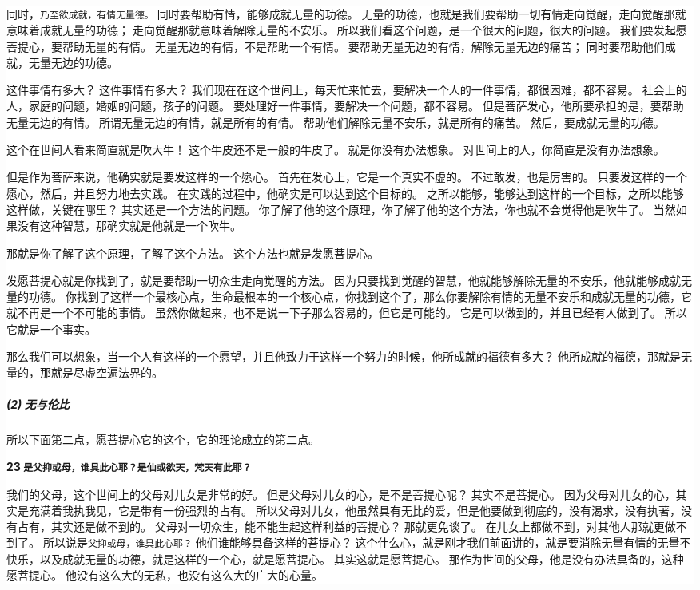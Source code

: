 同时，`乃至欲成就，有情无量德。`
同时要帮助有情，能够成就无量的功德。
无量的功德，也就是我们要帮助一切有情走向觉醒，走向觉醒那就意味着成就无量的功德；
走向觉醒那就意味着解除无量的不安乐。
所以我们看这个问题，是一个很大的问题，很大的问题。
我们要发起愿菩提心，要帮助无量的有情。
无量无边的有情，不是帮助一个有情。
要帮助无量无边的有情，解除无量无边的痛苦；
同时要帮助他们成就，无量无边的功德。

这件事情有多大？
这件事情有多大？
我们现在在这个世间上，每天忙来忙去，要解决一个人的一件事情，都很困难，都不容易。
社会上的人，家庭的问题，婚姻的问题，孩子的问题。
要处理好一件事情，要解决一个问题，都不容易。
但是菩萨发心，他所要承担的是，要帮助无量无边的有情。
所谓无量无边的有情，就是所有的有情。
帮助他们解除无量不安乐，就是所有的痛苦。
然后，要成就无量的功德。

这个在世间人看来简直就是吹大牛！
这个牛皮还不是一般的牛皮了。
就是你没有办法想象。
对世间上的人，你简直是没有办法想象。

但是作为菩萨来说，他确实就是要发这样的一个愿心。
首先在发心上，它是一个真实不虚的。
不过敢发，也是厉害的。
只要发这样的一个愿心，然后，并且努力地去实践。
在实践的过程中，他确实是可以达到这个目标的。
之所以能够，能够达到这样的一个目标，之所以能够这样做，关键在哪里？
其实还是一个方法的问题。
你了解了他的这个原理，你了解了他的这个方法，你也就不会觉得他是吹牛了。
当然如果没有这种智慧，那确实就是他就是一个吹牛。

那就是你了解了这个原理，了解了这个方法。
这个方法也就是发愿菩提心。

发愿菩提心就是你找到了，就是要帮助一切众生走向觉醒的方法。
因为只要找到觉醒的智慧，他就能够解除无量的不安乐，他就能够成就无量的功德。
你找到了这样一个最核心点，生命最根本的一个核心点，你找到这个了，那么你要解除有情的无量不安乐和成就无量的功德，它就不再是一个不可能的事情。
虽然你做起来，也不是说一下子那么容易的，但它是可能的。
它是可以做到的，并且已经有人做到了。
所以它就是一个事实。

那么我们可以想象，当一个人有这样的一个愿望，并且他致力于这样一个努力的时候，他所成就的福德有多大？
他所成就的福德，那就是无量的，那就是尽虚空遍法界的。

##### (2) 无与伦比

所以下面第二点，愿菩提心它的这个，它的理论成立的第二点。

**23 `是父抑或母，谁具此心耶？是仙或欲天，梵天有此耶？`**

我们的父母，这个世间上的父母对儿女是非常的好。
但是父母对儿女的心，是不是菩提心呢？
其实不是菩提心。
因为父母对儿女的心，其实是充满着我执我见，它是带有一份强烈的占有。
所以父母对儿女，他虽然具有无比的爱，但是他要做到彻底的，没有渴求，没有执著，没有占有，其实还是做不到的。
父母对一切众生，能不能生起这样利益的菩提心？
那就更免谈了。
在儿女上都做不到，对其他人那就更做不到了。
所以说是`父抑或母，谁具此心耶？`
他们谁能够具备这样的菩提心？
这个什么心，就是刚才我们前面讲的，就是要消除无量有情的无量不快乐，以及成就无量的功德，就是这样的一个心，就是愿菩提心。
其实这就是愿菩提心。
那作为世间的父母，他是没有办法具备的，这种愿菩提心。
他没有这么大的无私，也没有这么大的广大的心量。